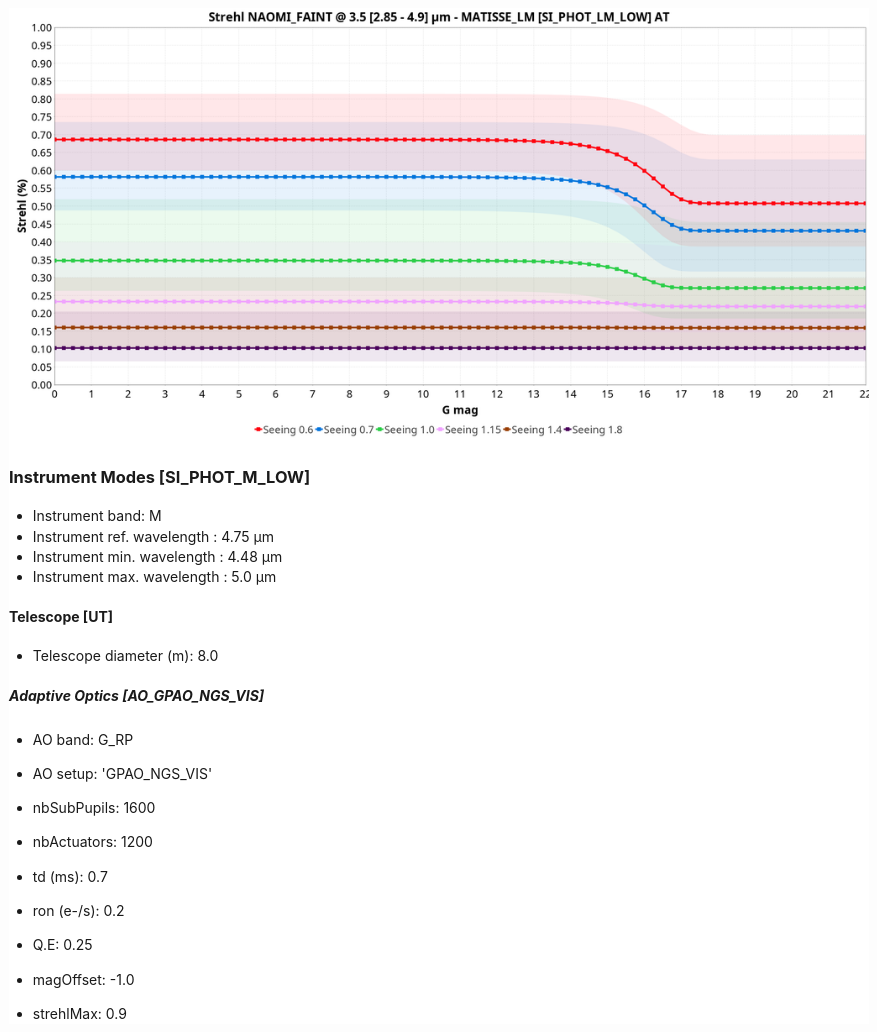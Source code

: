   ![MATISSE_LM [SI_PHOT_LM_LOW] AT (NAOMI_FAINT) Strehl ratio L vs G mag](MATISSE_LM_SI_PHOT_LM_LOW_AT_NAOMI_FAINT_Strehl_ratio_L_vs_G_mag.png)


### Instrument Modes [SI_PHOT_M_LOW]

- Instrument band: M
- Instrument ref. wavelength : 4.75 µm
- Instrument min. wavelength : 4.48 µm
- Instrument max. wavelength : 5.0 µm

#### Telescope [UT]

- Telescope diameter (m): 8.0

##### Adaptive Optics [AO_GPAO_NGS_VIS]

- AO band: G_RP

- AO setup: 'GPAO_NGS_VIS'

- nbSubPupils: 1600
- nbActuators: 1200
- td (ms):     0.7
- ron (e-/s):  0.2
- Q.E:         0.25
- magOffset:   -1.0
- strehlMax:   0.9
